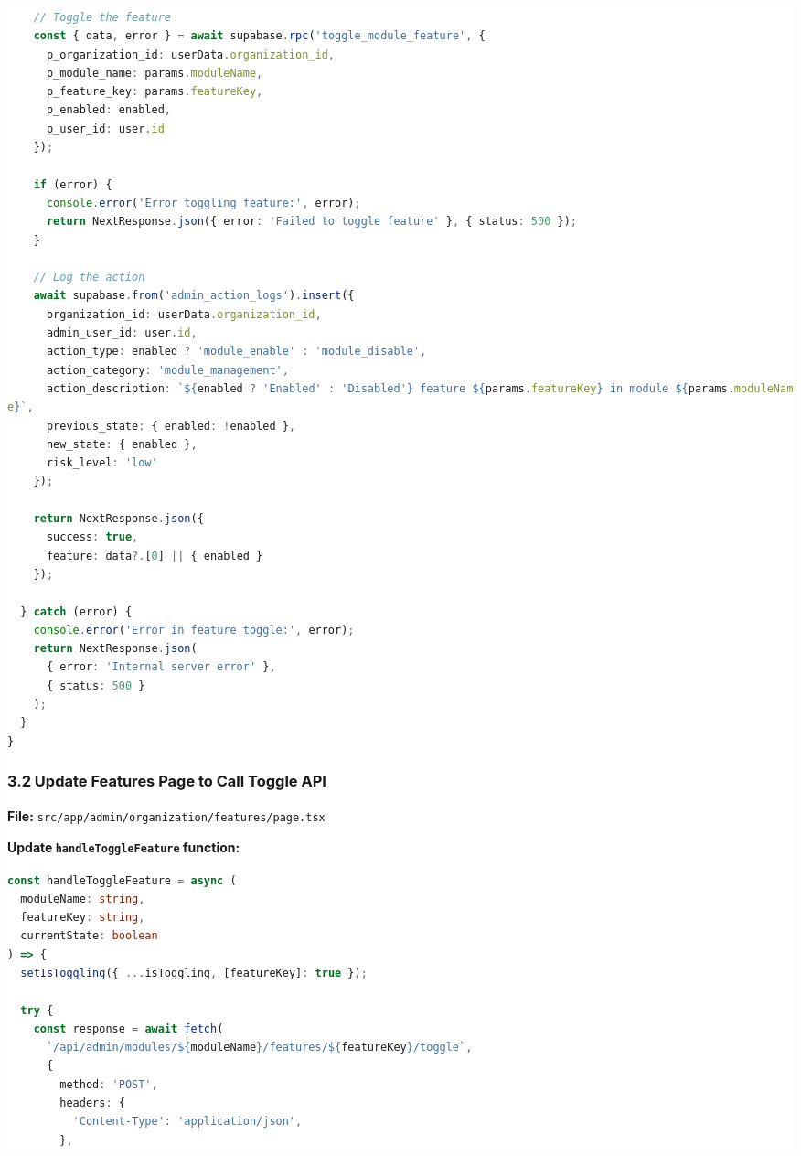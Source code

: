```typescript
    // Toggle the feature
    const { data, error } = await supabase.rpc('toggle_module_feature', {
      p_organization_id: userData.organization_id,
      p_module_name: params.moduleName,
      p_feature_key: params.featureKey,
      p_enabled: enabled,
      p_user_id: user.id
    });

    if (error) {
      console.error('Error toggling feature:', error);
      return NextResponse.json({ error: 'Failed to toggle feature' }, { status: 500 });
    }

    // Log the action
    await supabase.from('admin_action_logs').insert({
      organization_id: userData.organization_id,
      admin_user_id: user.id,
      action_type: enabled ? 'module_enable' : 'module_disable',
      action_category: 'module_management',
      action_description: `${enabled ? 'Enabled' : 'Disabled'} feature ${params.featureKey} in module ${params.moduleName}`,
      previous_state: { enabled: !enabled },
      new_state: { enabled },
      risk_level: 'low'
    });

    return NextResponse.json({ 
      success: true, 
      feature: data?.[0] || { enabled }
    });

  } catch (error) {
    console.error('Error in feature toggle:', error);
    return NextResponse.json(
      { error: 'Internal server error' },
      { status: 500 }
    );
  }
}
```

### 3.2 Update Features Page to Call Toggle API

**File:** `src/app/admin/organization/features/page.tsx`

**Update `handleToggleFeature` function:**

```typescript
const handleToggleFeature = async (
  moduleName: string,
  featureKey: string, 
  currentState: boolean
) => {
  setIsToggling({ ...isToggling, [featureKey]: true });
  
  try {
    const response = await fetch(
      `/api/admin/modules/${moduleName}/features/${featureKey}/toggle`,
      {
        method: 'POST',
        headers: {
          'Content-Type': 'application/json',
        },
```